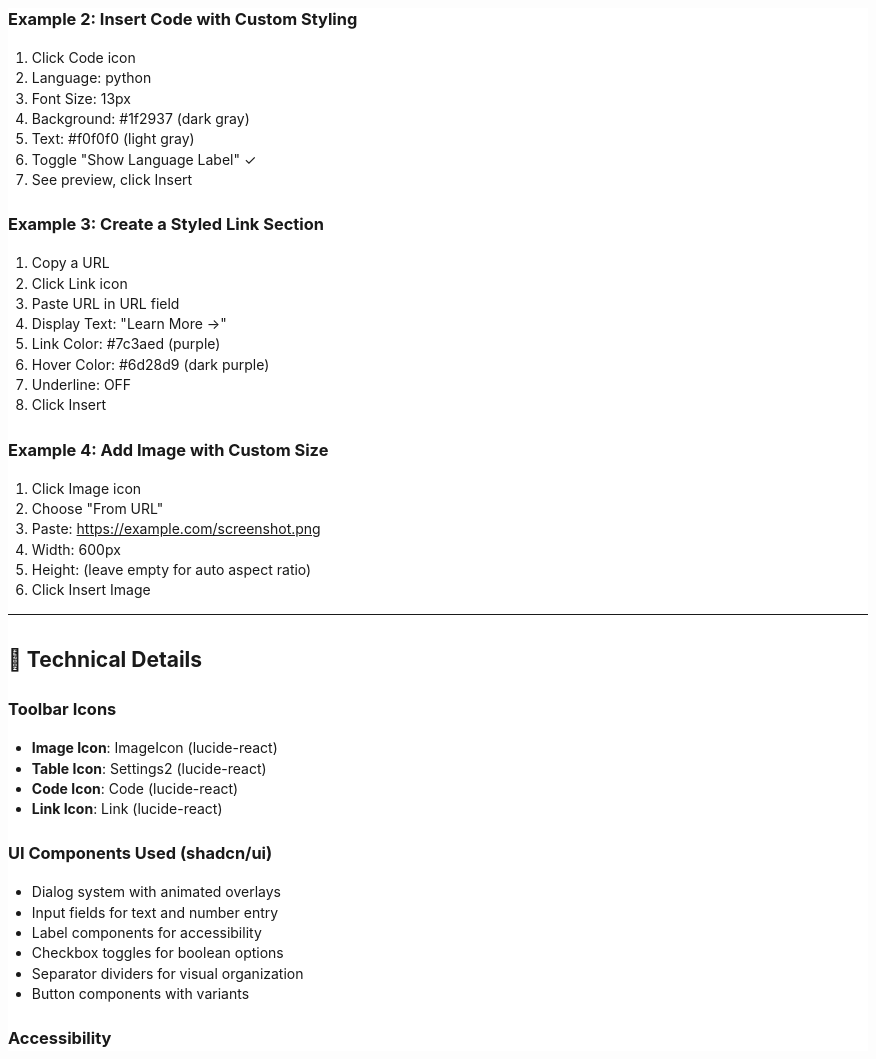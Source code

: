 ### Example 2: Insert Code with Custom Styling

1. Click Code icon
2. Language: python
3. Font Size: 13px
4. Background: #1f2937 (dark gray)
5. Text: #f0f0f0 (light gray)
6. Toggle "Show Language Label" ✓
7. See preview, click Insert

### Example 3: Create a Styled Link Section

1. Copy a URL
2. Click Link icon
3. Paste URL in URL field
4. Display Text: "Learn More →"
5. Link Color: #7c3aed (purple)
6. Hover Color: #6d28d9 (dark purple)
7. Underline: OFF
8. Click Insert

### Example 4: Add Image with Custom Size

1. Click Image icon
2. Choose "From URL"
3. Paste: https://example.com/screenshot.png
4. Width: 600px
5. Height: (leave empty for auto aspect ratio)
6. Click Insert Image

---

## 🔧 Technical Details

### Toolbar Icons

-   **Image Icon**: ImageIcon (lucide-react)
-   **Table Icon**: Settings2 (lucide-react)
-   **Code Icon**: Code (lucide-react)
-   **Link Icon**: Link (lucide-react)

### UI Components Used (shadcn/ui)

-   Dialog system with animated overlays
-   Input fields for text and number entry
-   Label components for accessibility
-   Checkbox toggles for boolean options
-   Separator dividers for visual organization
-   Button components with variants

### Accessibility
